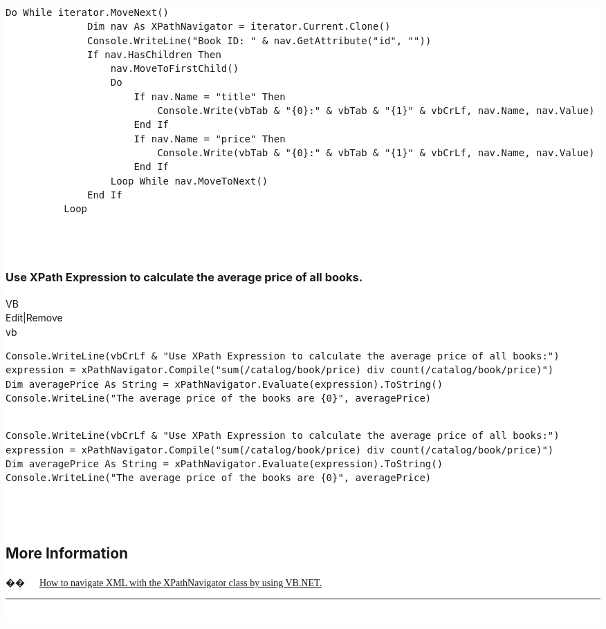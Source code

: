 </pre>
<pre id="codePreview" class="vb">
Do While iterator.MoveNext()
              Dim nav As XPathNavigator = iterator.Current.Clone()
              Console.WriteLine(&quot;Book ID: &quot; & nav.GetAttribute(&quot;id&quot;, &quot;&quot;))
              If nav.HasChildren Then
                  nav.MoveToFirstChild()
                  Do
                      If nav.Name = &quot;title&quot; Then
                          Console.Write(vbTab & &quot;{0}:&quot; & vbTab & &quot;{1}&quot; & vbCrLf, nav.Name, nav.Value)
                      End If
                      If nav.Name = &quot;price&quot; Then
                          Console.Write(vbTab & &quot;{0}:&quot; & vbTab & &quot;{1}&quot; & vbCrLf, nav.Name, nav.Value)
                      End If
                  Loop While nav.MoveToNext()
              End If
          Loop

</pre>
</div>
</div>
<div class="endscriptcode">&nbsp;</div>
<p class="MsoNormal"><span style=""></span></p>
<h3><span style="">Use XPath Expression to calculate the average price of all books.
</span></h3>
<div class="scriptcode">
<div class="pluginEditHolder" pluginCommand="mceScriptCode">
<div class="title"><span>VB</span></div>
<div class="pluginLinkHolder"><span class="pluginEditHolderLink">Edit</span>|<span class="pluginRemoveHolderLink">Remove</span>
</div>
<span class="hidden">vb</span>
<pre class="hidden">
Console.WriteLine(vbCrLf & &quot;Use XPath Expression to calculate the average price of all books:&quot;)
expression = xPathNavigator.Compile(&quot;sum(/catalog/book/price) div count(/catalog/book/price)&quot;)
Dim averagePrice As String = xPathNavigator.Evaluate(expression).ToString()
Console.WriteLine(&quot;The average price of the books are {0}&quot;, averagePrice)

</pre>
<pre id="codePreview" class="vb">
Console.WriteLine(vbCrLf & &quot;Use XPath Expression to calculate the average price of all books:&quot;)
expression = xPathNavigator.Compile(&quot;sum(/catalog/book/price) div count(/catalog/book/price)&quot;)
Dim averagePrice As String = xPathNavigator.Evaluate(expression).ToString()
Console.WriteLine(&quot;The average price of the books are {0}&quot;, averagePrice)

</pre>
</div>
</div>
<div class="endscriptcode">&nbsp;</div>
<h2>More Information</h2>
<p class="MsoListParagraphCxSpFirst" style="margin-bottom:0cm; margin-bottom:.0001pt; line-height:normal; text-autospace:none">
<span style="font-family:Symbol"><span style="">��<span style="font:7.0pt &quot;Times New Roman&quot;">&nbsp;&nbsp;&nbsp;&nbsp;&nbsp;&nbsp;&nbsp;&nbsp;
</span></span></span><span style="font-family:������"><a href="http://support.microsoft.com/kb/301111/en-us">How to navigate XML with the XPathNavigator class by using VB.NET.</a>
</span></p>
<p class="MsoListParagraphCxSpLast"></p>
<hr>
<div><a href="http://go.microsoft.com/?linkid=9759640" style="margin-top:3px"><img alt="" src="http://bit.ly/onecodelogo">